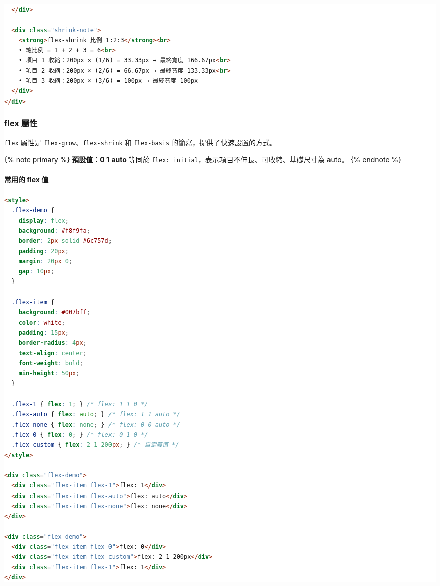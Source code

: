 ```html shrink-calculation.html
  </div>
  
  <div class="shrink-note">
    <strong>flex-shrink 比例 1:2:3</strong><br>
    • 總比例 = 1 + 2 + 3 = 6<br>
    • 項目 1 收縮：200px × (1/6) = 33.33px → 最終寬度 166.67px<br>
    • 項目 2 收縮：200px × (2/6) = 66.67px → 最終寬度 133.33px<br>
    • 項目 3 收縮：200px × (3/6) = 100px → 最終寬度 100px
  </div>
</div>
```

### flex 屬性

`flex` 屬性是 `flex-grow`、`flex-shrink` 和 `flex-basis` 的簡寫，提供了快速設置的方式。

{% note primary %}
**預設值：0 1 auto**
等同於 `flex: initial`，表示項目不伸長、可收縮、基礎尺寸為 auto。
{% endnote %}

#### 常用的 flex 值

```html flex-shorthand.html
<style>
  .flex-demo {
    display: flex;
    background: #f8f9fa;
    border: 2px solid #6c757d;
    padding: 20px;
    margin: 20px 0;
    gap: 10px;
  }

  .flex-item {
    background: #007bff;
    color: white;
    padding: 15px;
    border-radius: 4px;
    text-align: center;
    font-weight: bold;
    min-height: 50px;
  }

  .flex-1 { flex: 1; } /* flex: 1 1 0 */
  .flex-auto { flex: auto; } /* flex: 1 1 auto */
  .flex-none { flex: none; } /* flex: 0 0 auto */
  .flex-0 { flex: 0; } /* flex: 0 1 0 */
  .flex-custom { flex: 2 1 200px; } /* 自定義值 */
</style>

<div class="flex-demo">
  <div class="flex-item flex-1">flex: 1</div>
  <div class="flex-item flex-auto">flex: auto</div>
  <div class="flex-item flex-none">flex: none</div>
</div>

<div class="flex-demo">
  <div class="flex-item flex-0">flex: 0</div>
  <div class="flex-item flex-custom">flex: 2 1 200px</div>
  <div class="flex-item flex-1">flex: 1</div>
</div>
```
